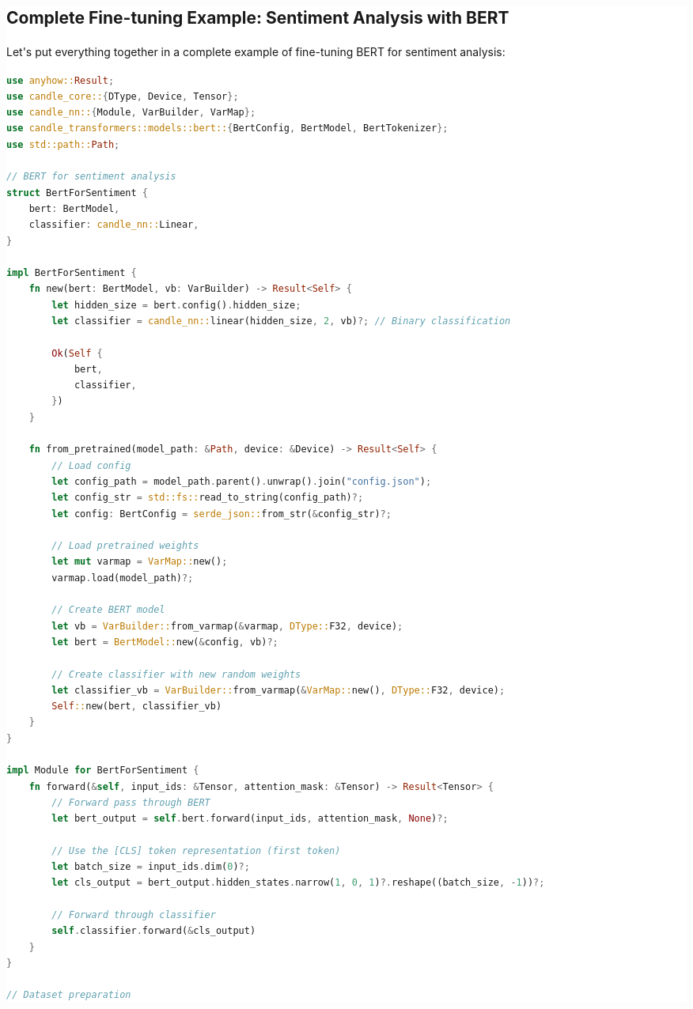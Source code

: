 ## Complete Fine-tuning Example: Sentiment Analysis with BERT

Let's put everything together in a complete example of fine-tuning BERT for sentiment analysis:

```rust
use anyhow::Result;
use candle_core::{DType, Device, Tensor};
use candle_nn::{Module, VarBuilder, VarMap};
use candle_transformers::models::bert::{BertConfig, BertModel, BertTokenizer};
use std::path::Path;

// BERT for sentiment analysis
struct BertForSentiment {
    bert: BertModel,
    classifier: candle_nn::Linear,
}

impl BertForSentiment {
    fn new(bert: BertModel, vb: VarBuilder) -> Result<Self> {
        let hidden_size = bert.config().hidden_size;
        let classifier = candle_nn::linear(hidden_size, 2, vb)?; // Binary classification
        
        Ok(Self {
            bert,
            classifier,
        })
    }
    
    fn from_pretrained(model_path: &Path, device: &Device) -> Result<Self> {
        // Load config
        let config_path = model_path.parent().unwrap().join("config.json");
        let config_str = std::fs::read_to_string(config_path)?;
        let config: BertConfig = serde_json::from_str(&config_str)?;
        
        // Load pretrained weights
        let mut varmap = VarMap::new();
        varmap.load(model_path)?;
        
        // Create BERT model
        let vb = VarBuilder::from_varmap(&varmap, DType::F32, device);
        let bert = BertModel::new(&config, vb)?;
        
        // Create classifier with new random weights
        let classifier_vb = VarBuilder::from_varmap(&VarMap::new(), DType::F32, device);
        Self::new(bert, classifier_vb)
    }
}

impl Module for BertForSentiment {
    fn forward(&self, input_ids: &Tensor, attention_mask: &Tensor) -> Result<Tensor> {
        // Forward pass through BERT
        let bert_output = self.bert.forward(input_ids, attention_mask, None)?;
        
        // Use the [CLS] token representation (first token)
        let batch_size = input_ids.dim(0)?;
        let cls_output = bert_output.hidden_states.narrow(1, 0, 1)?.reshape((batch_size, -1))?;
        
        // Forward through classifier
        self.classifier.forward(&cls_output)
    }
}

// Dataset preparation
```